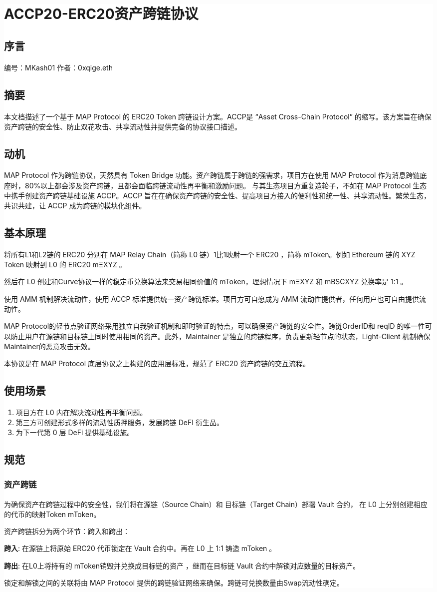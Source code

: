 # ACCP20-ERC20资产跨链协议

## 序言

编号：MKash01
作者：0xqige.eth

## 摘要

本文档描述了一个基于 MAP Protocol 的 ERC20 Token 跨链设计方案。ACCP是 “Asset Cross-Chain Protocol” 的缩写。该方案旨在确保资产跨链的安全性、防止双花攻击、共享流动性并提供完备的协议接口描述。

## 动机

MAP Protocol 作为跨链协议，天然具有 Token Bridge 功能。资产跨链属于跨链的强需求，项目方在使用 MAP Protocol 作为消息跨链底座时，80%以上都会涉及资产跨链，且都会面临跨链流动性再平衡和激励问题。 与其生态项目方重复造轮子，不如在 MAP Protocol 生态中携手创建资产跨链基础设施 ACCP。ACCP 旨在在确保资产跨链的安全性、提高项目方接入的便利性和统一性、共享流动性。繁荣生态，共识共建，让 ACCP 成为跨链的模块化组件。

## 基本原理

将所有L1和L2链的 ERC20 分别在 MAP Relay Chain（简称 L0 链）1比1映射一个 ERC20 ，简称 mToken。例如 Ethereum 链的 XYZ Token 映射到  L0 的 ERC20 mΞXYZ 。

然后在 L0 创建和Curve协议一样的稳定币兑换算法来交易相同价值的 mToken，理想情况下 mΞXYZ  和 mBSCXYZ 兑换率是 1:1 。

使用 AMM 机制解决流动性，使用  ACCP 标准提供统一资产跨链标准。项目方可自愿成为 AMM 流动性提供者，任何用户也可自由提供流动性。

MAP Protocol的轻节点验证网络采用独立自我验证机制和即时验证的特点，可以确保资产跨链的安全性。跨链OrderID和 reqID 的唯一性可以防止用户在源链和目标链上同时使用相同的资产。此外，Maintainer 是独立的跨链程序，负责更新轻节点的状态，Light-Client 机制确保Maintainer的恶意攻击无效。

本协议是在 MAP Protocol 底层协议之上构建的应用层标准，规范了 ERC20 资产跨链的交互流程。

## 使用场景

1. 项目方在  L0 内在解决流动性再平衡问题。
2. 第三方可创建形式多样的流动性质押服务，发展跨链 DeFI 衍生品。
3. 为下一代第 0 层 DeFi 提供基础设施。

## 规范

### 资产跨链

为确保资产在跨链过程中的安全性，我们将在源链（Source Chain）和 目标链（Target Chain）部署 Vault 合约， 在 L0 上分别创建相应的代币的映射Token mToken。

资产跨链拆分为两个环节：跨入和跨出：

**跨入**: 在源链上将原始 ERC20 代币锁定在 Vault 合约中。再在  L0 上 1:1 铸造 mToken 。

**跨出**: 在L0上将持有的 mToken销毁并兑换成目标链的资产 ，继而在目标链 Vault 合约中解锁对应数量的目标资产。

锁定和解锁之间的关联将由 MAP Protocol 提供的跨链验证网络来确保。跨链可兑换数量由Swap流动性确定。
